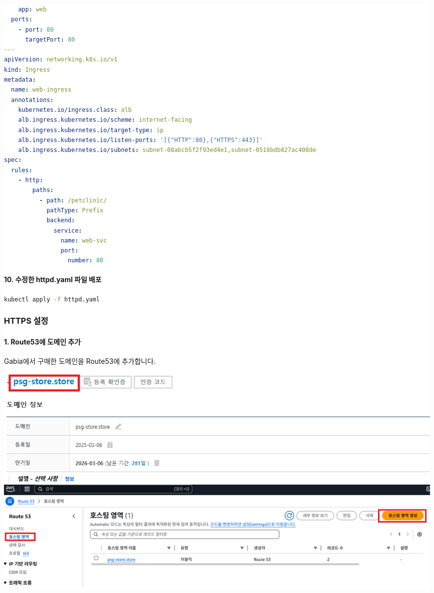 ```yaml
    app: web
  ports:
    - port: 80
      targetPort: 80
---
apiVersion: networking.k8s.io/v1
kind: Ingress
metadata:
  name: web-ingress
  annotations:
    kubernetes.io/ingress.class: alb
    alb.ingress.kubernetes.io/scheme: internet-facing
    alb.ingress.kubernetes.io/target-type: ip
    alb.ingress.kubernetes.io/listen-ports: '[{"HTTP":80},{"HTTPS":443}]'
    alb.ingress.kubernetes.io/subnets: subnet-08abcb5f2f93ed4e1,subnet-0518bdb827ac408de
spec:
  rules:
    - http:
        paths:
          - path: /petclinic/
            pathType: Prefix
            backend:
              service:
                name: web-svc
                port:
                  number: 80
```

#### 10. 수정한 httpd.yaml 파일 배포

```bash
kubectl apply -f httpd.yaml
```

### HTTPS 설정

#### 1. Route53에 도메인 추가

Gabia에서 구매한 도메인을 Route53에 추가합니다.

![Route53 도메인 1](/assets/Images/11.Kubernetes-proj/image%2022.png)
![Route53 도메인 2](/assets/Images/11.Kubernetes-proj/image%2023.png)